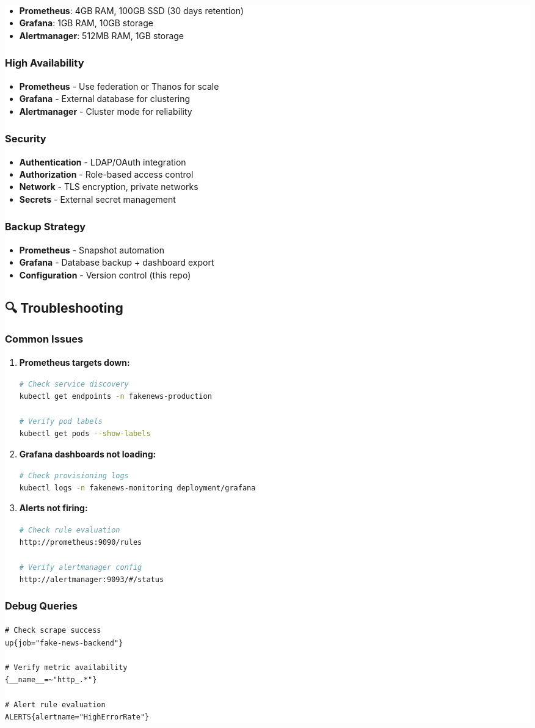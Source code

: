 - **Prometheus**: 4GB RAM, 100GB SSD (30 days retention)
- **Grafana**: 1GB RAM, 10GB storage
- **Alertmanager**: 512MB RAM, 1GB storage

### High Availability

- **Prometheus** - Use federation or Thanos for scale
- **Grafana** - External database for clustering
- **Alertmanager** - Cluster mode for reliability

### Security

- **Authentication** - LDAP/OAuth integration
- **Authorization** - Role-based access control
- **Network** - TLS encryption, private networks
- **Secrets** - External secret management

### Backup Strategy

- **Prometheus** - Snapshot automation
- **Grafana** - Database backup + dashboard export
- **Configuration** - Version control (this repo)

## 🔍 Troubleshooting

### Common Issues

1. **Prometheus targets down:**
   ```bash
   # Check service discovery
   kubectl get endpoints -n fakenews-production

   # Verify pod labels
   kubectl get pods --show-labels
   ```

2. **Grafana dashboards not loading:**
   ```bash
   # Check provisioning logs
   kubectl logs -n fakenews-monitoring deployment/grafana
   ```

3. **Alerts not firing:**
   ```bash
   # Check rule evaluation
   http://prometheus:9090/rules

   # Verify alertmanager config
   http://alertmanager:9093/#/status
   ```

### Debug Queries

```promql
# Check scrape success
up{job="fake-news-backend"}

# Verify metric availability
{__name__=~"http_.*"}

# Alert rule evaluation
ALERTS{alertname="HighErrorRate"}
```
